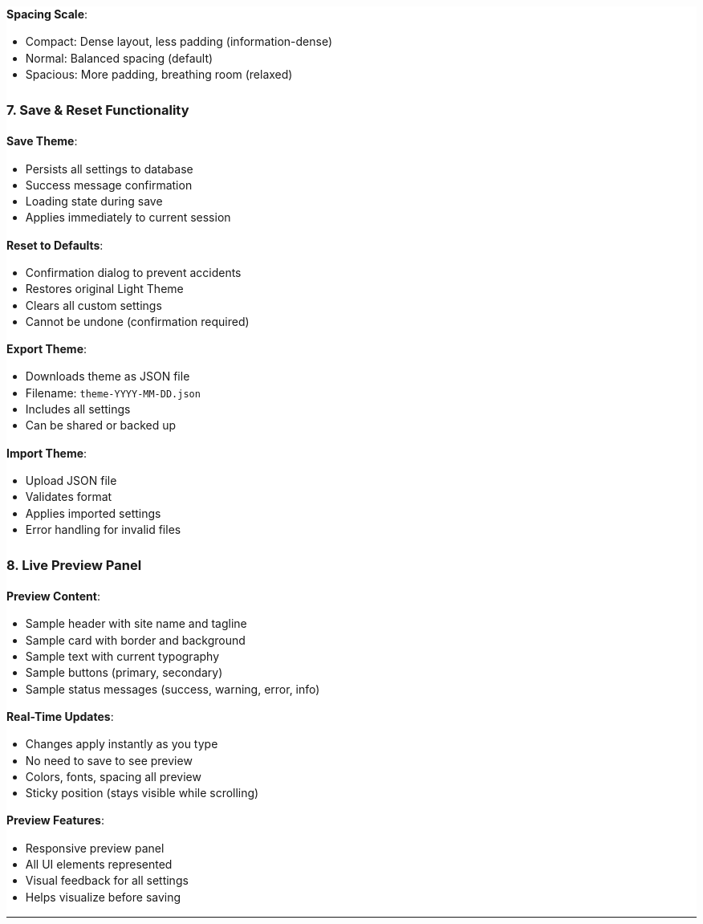 **Spacing Scale**:
- Compact: Dense layout, less padding (information-dense)
- Normal: Balanced spacing (default)
- Spacious: More padding, breathing room (relaxed)

### 7. Save & Reset Functionality

**Save Theme**:
- Persists all settings to database
- Success message confirmation
- Loading state during save
- Applies immediately to current session

**Reset to Defaults**:
- Confirmation dialog to prevent accidents
- Restores original Light Theme
- Clears all custom settings
- Cannot be undone (confirmation required)

**Export Theme**:
- Downloads theme as JSON file
- Filename: `theme-YYYY-MM-DD.json`
- Includes all settings
- Can be shared or backed up

**Import Theme**:
- Upload JSON file
- Validates format
- Applies imported settings
- Error handling for invalid files

### 8. Live Preview Panel

**Preview Content**:
- Sample header with site name and tagline
- Sample card with border and background
- Sample text with current typography
- Sample buttons (primary, secondary)
- Sample status messages (success, warning, error, info)

**Real-Time Updates**:
- Changes apply instantly as you type
- No need to save to see preview
- Colors, fonts, spacing all preview
- Sticky position (stays visible while scrolling)

**Preview Features**:
- Responsive preview panel
- All UI elements represented
- Visual feedback for all settings
- Helps visualize before saving

---
